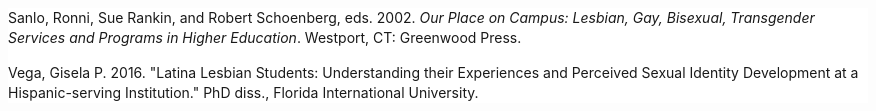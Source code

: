 Sanlo, Ronni, Sue Rankin, and Robert Schoenberg, eds. 2002. *Our Place on Campus: Lesbian, Gay, Bisexual, Transgender Services and Programs in Higher Education*. Westport, CT: Greenwood Press.

Vega, Gisela P. 2016. "Latina Lesbian Students: Understanding their Experiences and Perceived Sexual Identity Development at a Hispanic-serving Institution." PhD diss., Florida International University.
